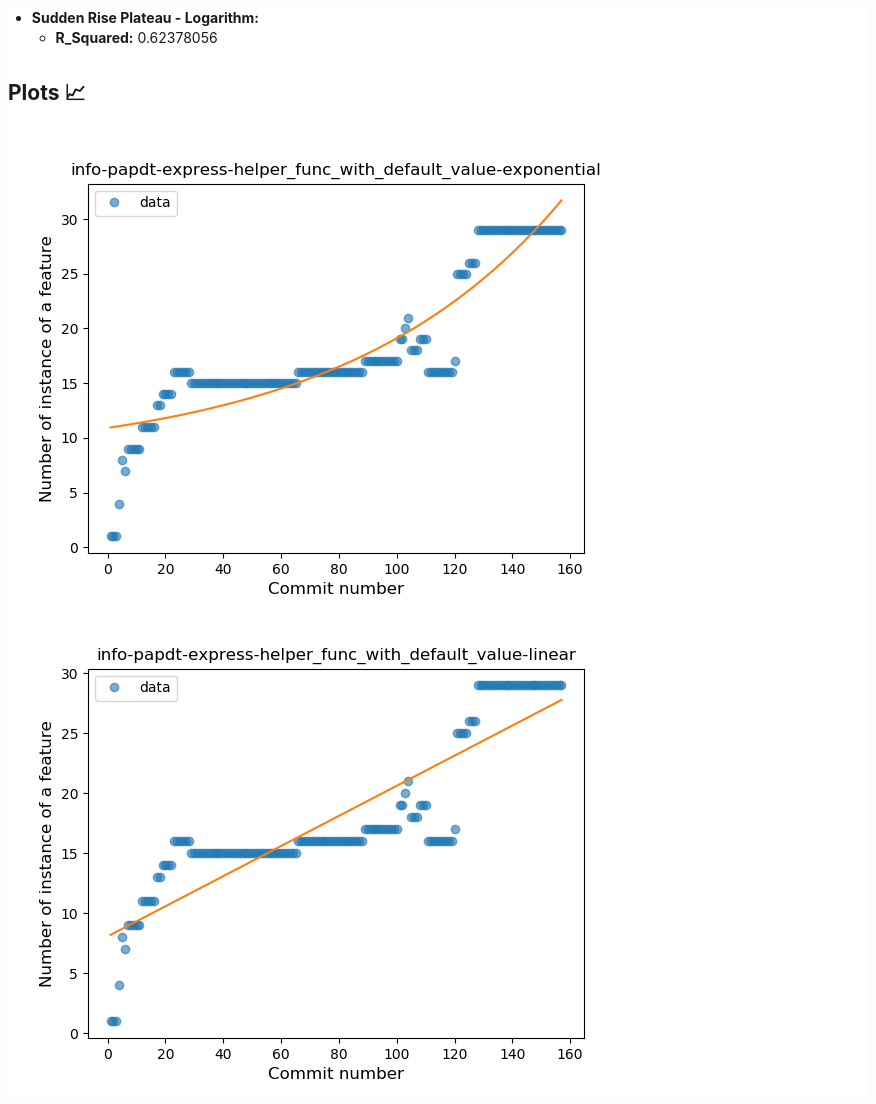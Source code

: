 * **Sudden Rise Plateau - Logarithm:** ![equation](http://latex.codecogs.com/svg.latex?5.774012%5Clog_%7B3.638726%7D%28x%29%20&plus;%200.0)
    * **R_Squared:** 0.62378056

**Plots** :chart_with_upwards_trend:
-----

![info-papdt-express-helper T4](../plots/info-papdt-express-helper_func_with_default_value_T4.png)
![info-papdt-express-helper T1](../plots/info-papdt-express-helper_func_with_default_value_T1.png)